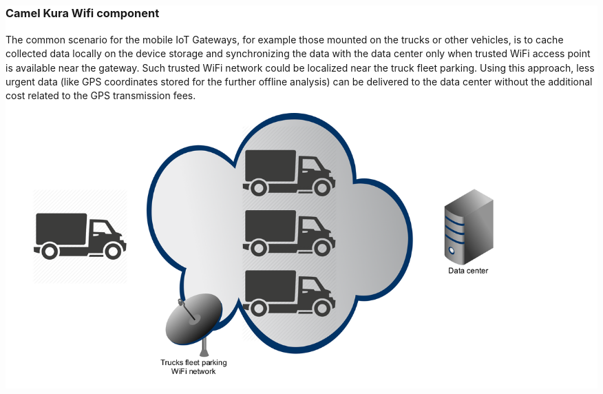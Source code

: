 
### Camel Kura Wifi component

The common scenario for the mobile IoT Gateways, for example those mounted on the trucks or other vehicles, is to cache
collected data locally on the device storage and synchronizing the data with the data center only when trusted WiFi
access point is available near the gateway. Such trusted WiFi network could be localized near the truck fleet parking.
Using this approach, less urgent data (like GPS coordinates stored for the further offline analysis) can be delivered to
the data center without the additional cost related to the GPS transmission fees.

<a href="https://github.com/camel-labs/camel-labs"><img src="images/wifi_truck_1.png" align="center" height="400" hspace="30"></a>
<br>